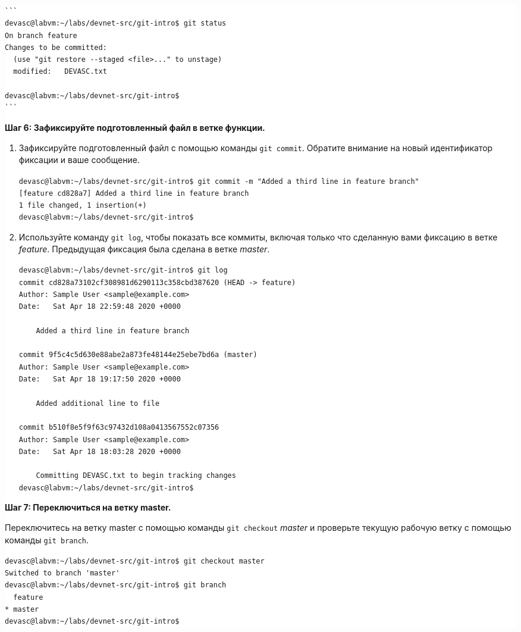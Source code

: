     ```
    devasc@labvm:~/labs/devnet-src/git-intro$ git status
    On branch feature
    Changes to be committed:
      (use "git restore --staged <file>..." to unstage)
      modified:   DEVASC.txt

    devasc@labvm:~/labs/devnet-src/git-intro$
    ```

**Шаг 6: Зафиксируйте подготовленный файл в ветке функции.**

1. Зафиксируйте подготовленный файл с помощью команды `git commit`. Обратите внимание на новый идентификатор фиксации и ваше сообщение.

    ```
    devasc@labvm:~/labs/devnet-src/git-intro$ git commit -m "Added a third line in feature branch"
    [feature cd828a7] Added a third line in feature branch
    1 file changed, 1 insertion(+)
    devasc@labvm:~/labs/devnet-src/git-intro$
    ```

2. Используйте команду `git log`, чтобы показать все коммиты, включая только что сделанную вами фиксацию в ветке *feature*. Предыдущая фиксация была сделана в ветке *master*.

    ```
    devasc@labvm:~/labs/devnet-src/git-intro$ git log
    commit cd828a73102cf308981d6290113c358cbd387620 (HEAD -> feature)
    Author: Sample User <sample@example.com>
    Date:   Sat Apr 18 22:59:48 2020 +0000

        Added a third line in feature branch

    commit 9f5c4c5d630e88abe2a873fe48144e25ebe7bd6a (master)
    Author: Sample User <sample@example.com>
    Date:   Sat Apr 18 19:17:50 2020 +0000

        Added additional line to file

    commit b510f8e5f9f63c97432d108a0413567552c07356
    Author: Sample User <sample@example.com>
    Date:   Sat Apr 18 18:03:28 2020 +0000

        Committing DEVASC.txt to begin tracking changes
    devasc@labvm:~/labs/devnet-src/git-intro$
    ```

**Шаг 7: Переключиться на ветку master.**

Переключитесь на ветку master с помощью команды `git checkout` *master* и проверьте текущую рабочую ветку с помощью команды `git branch`.

```
devasc@labvm:~/labs/devnet-src/git-intro$ git checkout master
Switched to branch 'master'
devasc@labvm:~/labs/devnet-src/git-intro$ git branch
  feature
* master
devasc@labvm:~/labs/devnet-src/git-intro$
```
